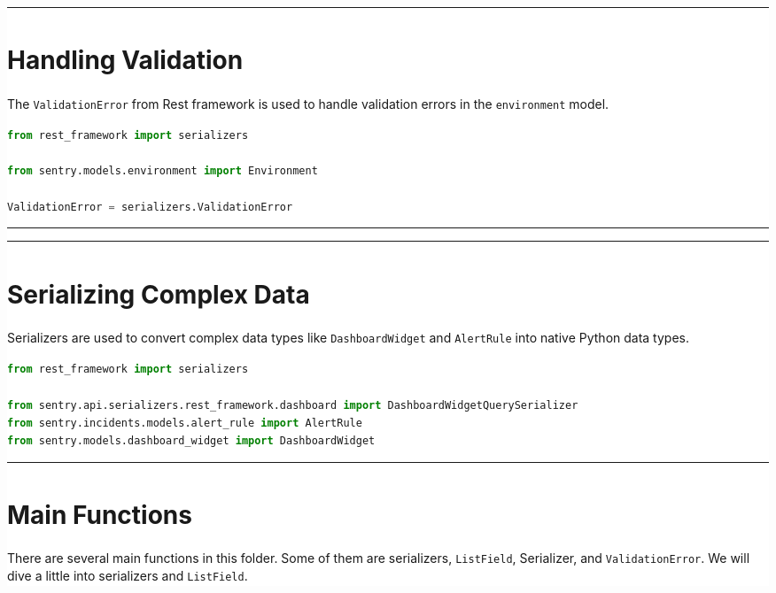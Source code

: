 
</SwmSnippet>

<SwmSnippet path="/src/sentry/api/serializers/rest_framework/environment.py" line="1">

---

# Handling Validation

The <SwmToken path="src/sentry/api/serializers/rest_framework/environment.py" pos="5:0:0" line-data="ValidationError = serializers.ValidationError">`ValidationError`</SwmToken> from Rest framework is used to handle validation errors in the <SwmToken path="src/sentry/api/serializers/rest_framework/environment.py" pos="3:6:6" line-data="from sentry.models.environment import Environment">`environment`</SwmToken> model.

```python
from rest_framework import serializers

from sentry.models.environment import Environment

ValidationError = serializers.ValidationError
```

---

</SwmSnippet>

<SwmSnippet path="/src/sentry/api/serializers/rest_framework/metrics_usage.py" line="1">

---

# Serializing Complex Data

Serializers are used to convert complex data types like <SwmToken path="src/sentry/api/serializers/rest_framework/metrics_usage.py" pos="5:10:10" line-data="from sentry.models.dashboard_widget import DashboardWidget">`DashboardWidget`</SwmToken> and <SwmToken path="src/sentry/api/serializers/rest_framework/metrics_usage.py" pos="4:12:12" line-data="from sentry.incidents.models.alert_rule import AlertRule">`AlertRule`</SwmToken> into native Python data types.

```python
from rest_framework import serializers

from sentry.api.serializers.rest_framework.dashboard import DashboardWidgetQuerySerializer
from sentry.incidents.models.alert_rule import AlertRule
from sentry.models.dashboard_widget import DashboardWidget
```

---

</SwmSnippet>

# Main Functions

There are several main functions in this folder. Some of them are serializers, <SwmToken path="src/sentry/api/serializers/rest_framework/group_notes.py" pos="2:8:8" line-data="from rest_framework.serializers import ListField">`ListField`</SwmToken>, Serializer, and <SwmToken path="src/sentry/api/serializers/rest_framework/environment.py" pos="5:0:0" line-data="ValidationError = serializers.ValidationError">`ValidationError`</SwmToken>. We will dive a little into serializers and <SwmToken path="src/sentry/api/serializers/rest_framework/group_notes.py" pos="2:8:8" line-data="from rest_framework.serializers import ListField">`ListField`</SwmToken>.
